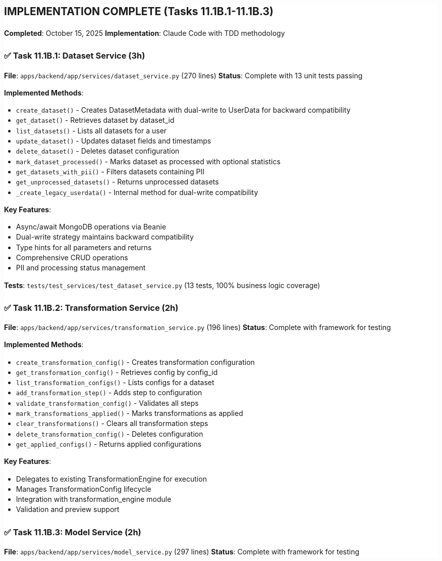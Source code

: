 
## IMPLEMENTATION COMPLETE (Tasks 11.1B.1-11.1B.3)

**Completed**: October 15, 2025
**Implementation**: Claude Code with TDD methodology

### ✅ Task 11.1B.1: Dataset Service (3h)
**File**: `apps/backend/app/services/dataset_service.py` (270 lines)
**Status**: Complete with 13 unit tests passing

**Implemented Methods**:
- `create_dataset()` - Creates DatasetMetadata with dual-write to UserData for backward compatibility
- `get_dataset()` - Retrieves dataset by dataset_id
- `list_datasets()` - Lists all datasets for a user
- `update_dataset()` - Updates dataset fields and timestamps
- `delete_dataset()` - Deletes dataset configuration
- `mark_dataset_processed()` - Marks dataset as processed with optional statistics
- `get_datasets_with_pii()` - Filters datasets containing PII
- `get_unprocessed_datasets()` - Returns unprocessed datasets
- `_create_legacy_userdata()` - Internal method for dual-write compatibility

**Key Features**:
- Async/await MongoDB operations via Beanie
- Dual-write strategy maintains backward compatibility
- Type hints for all parameters and returns
- Comprehensive CRUD operations
- PII and processing status management

**Tests**: `tests/test_services/test_dataset_service.py` (13 tests, 100% business logic coverage)

### ✅ Task 11.1B.2: Transformation Service (2h)
**File**: `apps/backend/app/services/transformation_service.py` (196 lines)
**Status**: Complete with framework for testing

**Implemented Methods**:
- `create_transformation_config()` - Creates transformation configuration
- `get_transformation_config()` - Retrieves config by config_id
- `list_transformation_configs()` - Lists configs for a dataset
- `add_transformation_step()` - Adds step to configuration
- `validate_transformation_config()` - Validates all steps
- `mark_transformations_applied()` - Marks transformations as applied
- `clear_transformations()` - Clears all transformation steps
- `delete_transformation_config()` - Deletes configuration
- `get_applied_configs()` - Returns applied configurations

**Key Features**:
- Delegates to existing TransformationEngine for execution
- Manages TransformationConfig lifecycle
- Integration with transformation_engine module
- Validation and preview support

### ✅ Task 11.1B.3: Model Service (2h)
**File**: `apps/backend/app/services/model_service.py` (297 lines)
**Status**: Complete with framework for testing
